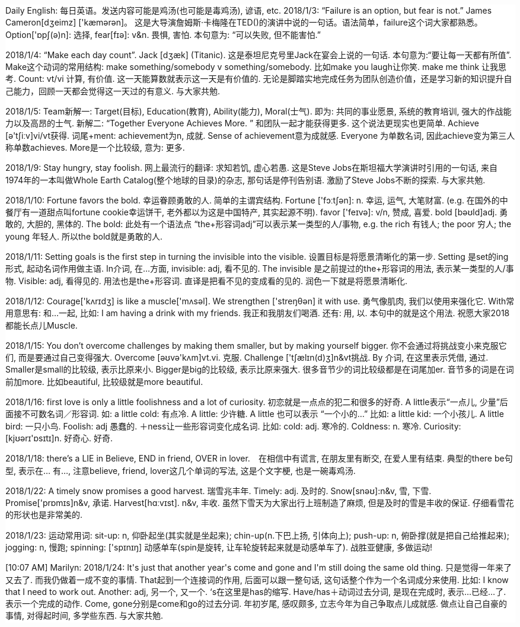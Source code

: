  Daily English: 每日英语。发送内容可能是鸡汤(也可能是毒鸡汤), 谚语, etc.
 2018/1/3: “Failure is an option, but fear is not.” James Cameron[dʒeimz] ['kæmərən]。 这是大导演詹姆斯·卡梅隆在TED()的演讲中说的一句话。语法简单，failure这个词大家都熟悉。Option['ɒpʃ(ə)n]: 选择, fear[fɪə]: v&n. 畏惧, 害怕. 本句意为: “可以失败, 但不能害怕.”
 
 2018/1/4: “Make each day count”. Jack [dʒæk] (Titanic). 这是泰坦尼克号里Jack在宴会上说的一句话. 本句意为:“要让每一天都有所值”. Make这个动词的常用结构: make something/somebody v something/somebody. 比如make you laugh让你笑. make me think 让我思考. Count: vt/vi 计算, 有价值. 这一天能算数就表示这一天是有价值的. 无论是脚踏实地完成任务为团队创造价值，还是学习新的知识提升自己能力，回顾一天都会觉得这一天过的有意义. 与大家共勉.
 
 2018/1/5: Team新解一: Target(目标), Education(教育), Ability(能力), Moral(士气). 即为: 共同的事业愿景, 系统的教育培训, 强大的作战能力以及高昂的士气. 新解二: “Together Everyone Achieves More. ” 和团队一起才能获得更多. 这个说法更现实也更简单. Achieve [ə'tʃiːv]vi/vt获得. 词尾+ment: achievement为n, 成就. Sense of achievement意为成就感. Everyone 为单数名词, 因此achieve变为第三人称单数achieves. More是一个比较级, 意为: 更多.
 
 2018/1/9: Stay hungry, stay foolish. 网上最流行的翻译: 求知若饥, 虚心若愚. 这是Steve Jobs在斯坦福大学演讲时引用的一句话, 来自1974年的一本叫做Whole Earth Catalog(整个地球的目录)的杂志, 那句话是停刊告别语. 激励了Steve Jobs不断的探索. 与大家共勉.
 
 
 
 2018/1/10: Fortune favors the bold. 幸运眷顾勇敢的人. 简单的主谓宾结构. Fortune ['fɔːtʃən]: n. 幸运, 运气, 大笔财富. (e.g. 在国外的中餐厅有一道甜点叫fortune cookie幸运饼干, 老外都以为这是中国特产, 其实起源不明). favor ['feɪvə]: v/n, 赞成, 喜爱. bold [bəʊld]adj. 勇敢的, 大胆的, 黑体的. The bold: 此处有一个语法点 “the+形容词adj”可以表示某一类型的人/事物, e.g. the rich 有钱人; the poor 穷人; the young 年轻人. 所以the bold就是勇敢的人.
 
 
 2018/1/11: Setting goals is the first step in turning the invisible into the visible. 设置目标是将愿景清晰化的第一步. Setting 是set的ing形式, 起动名词作用做主语. In介词, 在…方面, invisible: adj, 看不见的. The invisible 是之前提过的the+形容词的用法, 表示某一类型的人/事物. Visible: adj, 看得见的. 用法也是the+形容词. 直译是把看不见的变成看的见的. 润色一下就是将愿景清晰化.
 
 
 2018/1/12: Courage['kʌrɪdʒ] is like a muscle['mʌsəl]. We strengthen ['streŋθən] it with use. 勇气像肌肉, 我们以使用来强化它. With常用意思有: 和…一起, 比如: I am having a drink with my friends. 我正和我朋友们喝酒. 还有: 用, 以. 本句中的就是这个用法. 祝愿大家2018都能长点儿Muscle.
 
 
 2018/1/15: You don’t overcome challenges by making them smaller, but by making yourself bigger. 你不会通过将挑战变小来克服它们, 而是要通过自己变得强大. Overcome [əʊvə'kʌm]vt.vi. 克服. Challenge ['tʃælɪn(d)ʒ]n&vt挑战. By 介词, 在这里表示凭借, 通过. Smaller是small的比较级, 表示比原来小. Bigger是big的比较级, 表示比原来强大. 很多音节少的词比较级都是在词尾加er. 音节多的词是在词前加more. 比如beautiful, 比较级就是more beautiful.
 
 2018/1/16: first love is only a little foolishness and a lot of curiosity. 初恋就是一点点的犯二和很多的好奇. A little表示“一点儿, 少量”后面接不可数名词／形容词. 如: a little cold: 有点冷. A little: 少许糖. A little 也可以表示 “一个小的…” 比如: a little kid: 一个小孩儿. A little bird: 一只小鸟. Foolish: adj 愚蠢的. ＋ness让一些形容词变化成名词. 比如: cold: adj. 寒冷的. Coldness: n. 寒冷. Curiosity: [kjʊərɪ'ɒsɪtɪ]n. 好奇心. 好奇.
 
 
 2018/1/18: there’s a LIE in Believe, END in friend, OVER in lover.  在相信中有谎言, 在朋友里有断交, 在爱人里有结束. 典型的there be句型, 表示在… 有…, 注意believe, friend, lover这几个单词的写法, 这是个文字梗, 也是一碗毒鸡汤.
 
 
 2018/1/22: A timely snow promises a good harvest. 瑞雪兆丰年. Timely: adj. 及时的. Snow[snəʊ]:n&v, 雪, 下雪. Promise['prɒmɪs]n&v, 承诺. Harvest[hɑːvɪst]. n&v, 丰收. 虽然下雪天为大家出行上班制造了麻烦, 但是及时的雪是丰收的保证. 仔细看雪花的形状也是非常美的.
 
 2018/1/23: 运动常用词: sit-up: n, 仰卧起坐(其实就是坐起来); chin-up(n.下巴上扬, 引体向上); push-up: n, 俯卧撑(就是把自己给推起来); jogging: n, 慢跑; spinning: ['spɪnɪŋ] 动感单车(spin是旋转, 让车轮旋转起来就是动感单车了). 战胜亚健康, 多做运动!
 
 
 [10:07 AM] Marilyn: 2018/1/24: It's just that another year's come and gone and I'm still doing the same old thing. 只是觉得一年来了又去了. 而我仍做着一成不变的事情. That起到一个连接词的作用, 后面可以跟一整句话, 这句话整个作为一个名词成分来使用. 比如: I know that I need to work out. Another: adj, 另一个, 又一个. ‘s在这里是has的缩写. Have/has＋动词过去分词, 是现在完成时, 表示…已经…了. 表示一个完成的动作. Come, gone分别是come和go的过去分词. 年初岁尾, 感叹颇多, 立志今年为自己争取点儿成就感. 做点让自己自豪的事情, 对得起时间, 多学些东西. 与大家共勉.
 